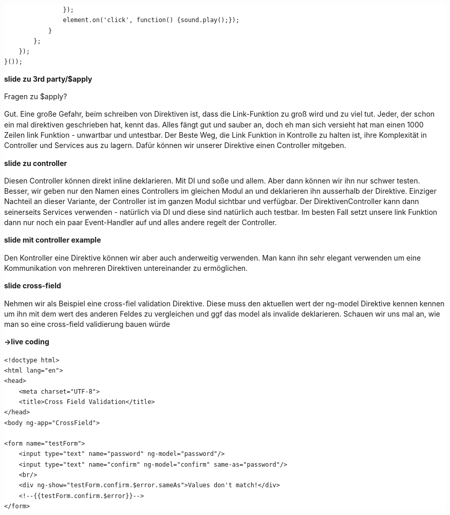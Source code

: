                     });
                    element.on('click', function() {sound.play();});
                }
            };
        });
    }());


**slide zu 3rd party/$apply**

Fragen zu $apply?

Gut. Eine große Gefahr, beim schreiben von Direktiven ist, dass die Link-Funktion zu groß wird und zu viel tut. Jeder, der schon ein mal direktiven geschrieben hat, kennt das. Alles fängt gut und sauber an, doch eh man sich versieht hat man einen 1000 Zeilen link Funktion - unwartbar und untestbar. Der Beste Weg, die Link Funktion in Kontrolle zu halten ist, ihre Komplexität in Controller und Services aus zu lagern. Dafür können wir unserer Direktive einen Controller mitgeben.

**slide zu controller**

Diesen Controller können direkt inline deklarieren. Mit DI und soße und allem. Aber dann können wir ihn nur schwer testen. Besser, wir geben nur den Namen eines Controllers im gleichen Modul an und deklarieren ihn ausserhalb der Direktive. Einziger Nachteil an dieser Variante, der Controller ist im ganzen Modul sichtbar und verfügbar. Der DirektivenController kann dann seinerseits Services verwenden - natürlich via DI und diese sind natürlich auch testbar. Im besten Fall setzt unsere link Funktion dann nur noch ein paar Event-Handler auf und alles andere regelt der Controller.

**slide mit controller example**

Den Kontroller eine Direktive können wir aber auch anderweitig verwenden. Man kann ihn sehr elegant verwenden um eine Kommunikation von mehreren Direktiven untereinander zu ermöglichen.

**slide cross-field**

Nehmen wir als Beispiel eine cross-fiel validation Direktive. Diese muss den aktuellen wert der ng-model Direktive kennen kennen um ihn mit dem wert des anderen Feldes zu vergleichen und ggf das model als invalide deklarieren. Schauen wir uns mal an, wie man so eine cross-field validierung bauen würde

**->live coding**

    <!doctype html>
    <html lang="en">
    <head>
        <meta charset="UTF-8">
        <title>Cross Field Validation</title>
    </head>
    <body ng-app="CrossField">

    <form name="testForm">
        <input type="text" name="password" ng-model="password"/>
        <input type="text" name="confirm" ng-model="confirm" same-as="password"/>
        <br/>
        <div ng-show="testForm.confirm.$error.sameAs">Values don't match!</div>
        <!--{{testForm.confirm.$error}}-->
    </form>
